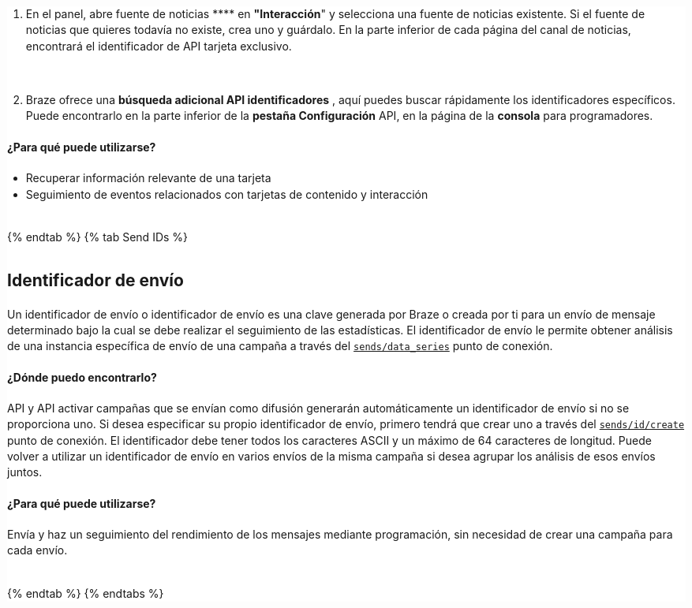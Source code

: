 1. En el panel, abre fuente de noticias **** en **"Interacción**" y selecciona una fuente de noticias existente. Si el fuente de noticias que quieres todavía no existe, crea uno y guárdalo. En la parte inferior de cada página del canal de noticias, encontrará el identificador de API tarjeta exclusivo. <br>
<br>

2. Braze ofrece una **búsqueda adicional API identificadores** , aquí puedes buscar rápidamente los identificadores específicos. Puede encontrarlo en la parte inferior de la **pestaña Configuración** API, en la página de la **consola** para programadores.

#### ¿Para qué puede utilizarse?
- Recuperar información relevante de una tarjeta
- Seguimiento de eventos relacionados con tarjetas de contenido y interacción

<br>
{% endtab %}
{% tab Send IDs %}

## Identificador de envío

Un identificador de envío o identificador de envío es una clave generada por Braze o creada por ti para un envío de mensaje determinado bajo la cual se debe realizar el seguimiento de las estadísticas. El identificador de envío le permite obtener análisis de una instancia específica de envío de una campaña a través del [`sends/data_series`]({{site.baseurl}}/api/endpoints/export/campaigns/get_send_analytics/) punto de conexión.

#### ¿Dónde puedo encontrarlo?

API y API activar campañas que se envían como difusión generarán automáticamente un identificador de envío si no se proporciona uno. Si desea especificar su propio identificador de envío, primero tendrá que crear uno a través del [`sends/id/create`]({{site.baseurl}}/api/endpoints/messaging/send_messages/post_create_send_ids/) punto de conexión. El identificador debe tener todos los caracteres ASCII y un máximo de 64 caracteres de longitud. Puede volver a utilizar un identificador de envío en varios envíos de la misma campaña si desea agrupar los análisis de esos envíos juntos.

#### ¿Para qué puede utilizarse?
Envía y haz un seguimiento del rendimiento de los mensajes mediante programación, sin necesidad de crear una campaña para cada envío.

<br>
{% endtab %}
{% endtabs %}

[1]: https://en.wikipedia.org/wiki/UTF-8
[3]: https://developer.android.com/studio/build/build-variants.html
